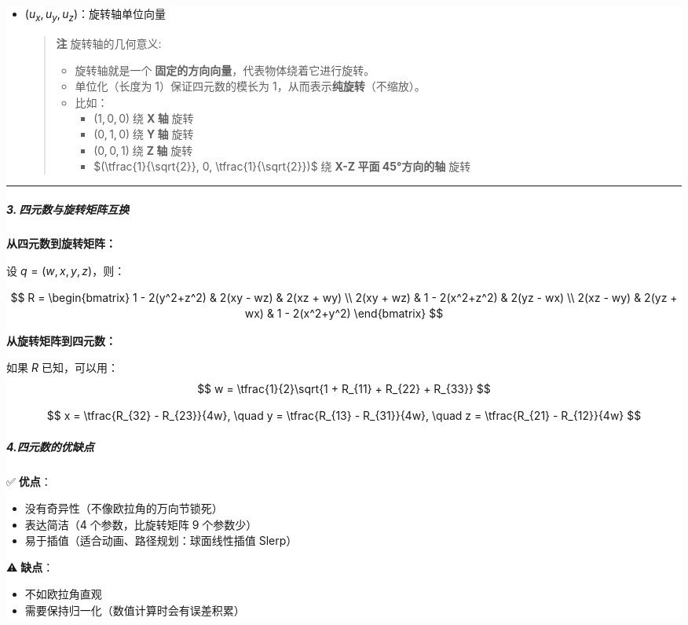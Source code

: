 - $(u_x, u_y, u_z)$：旋转轴单位向量 

  > **注** 旋转轴的几何意义:
  >
  > - 旋转轴就是一个 **固定的方向向量**，代表物体绕着它进行旋转。
  > - 单位化（长度为 1）保证四元数的模长为 1，从而表示**纯旋转**（不缩放）。
  > - 比如：
  >   - $(1,0,0)$ 绕 **X 轴** 旋转
  >   - $(0,1,0)$ 绕 **Y 轴** 旋转
  >   - $(0,0,1)$ 绕 **Z 轴** 旋转
  >   - $(\tfrac{1}{\sqrt{2}}, 0, \tfrac{1}{\sqrt{2}})$  绕 **X-Z 平面 45°方向的轴** 旋转
---

##### 3. 四元数与旋转矩阵互换

**从四元数到旋转矩阵：**


设 $q = (w, x, y, z)$，则：  

$$
R =
\begin{bmatrix}
1 - 2(y^2+z^2) & 2(xy - wz) & 2(xz + wy) \\
2(xy + wz) & 1 - 2(x^2+z^2) & 2(yz - wx) \\
2(xz - wy) & 2(yz + wx) & 1 - 2(x^2+y^2)
\end{bmatrix}
$$





**从旋转矩阵到四元数：**

如果 $R$ 已知，可以用： 
$$
w = \tfrac{1}{2}\sqrt{1 + R_{11} + R_{22} + R_{33}}
$$

$$
x = \tfrac{R_{32} - R_{23}}{4w}, \quad
y = \tfrac{R_{13} - R_{31}}{4w}, \quad
z = \tfrac{R_{21} - R_{12}}{4w}
$$



##### 4.四元数的优缺点

✅ **优点**：  
- 没有奇异性（不像欧拉角的万向节锁死）  
- 表达简洁（4 个参数，比旋转矩阵 9 个参数少）  
- 易于插值（适合动画、路径规划：球面线性插值 Slerp）  

⚠️ **缺点**：  
- 不如欧拉角直观  
- 需要保持归一化（数值计算时会有误差积累）  
